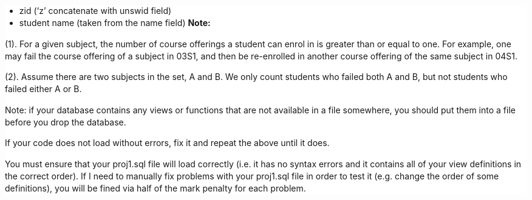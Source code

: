 <ul>

 <li>zid (‘z’ concatenate with unswid field)</li>

 <li>student name (taken from the name field) <strong>Note:</strong></li>

</ul>

(1). For a given subject, the number of course offerings a student can enrol in is greater than or equal to one. For example, one may fail the course offering of a subject in 03S1, and then be re-enrolled in another course offering of the same subject in 04S1.

(2). Assume there are two subjects in the set, A and B. We only count students who failed both A and B, but not students who failed either A or B.







Note: if your database contains any views or functions that are not available in a file somewhere, you should put them into a file before you drop the database.

If your code does not load without errors, fix it and repeat the above until it does.

You must ensure that your proj1.sql file will load correctly (i.e. it has no syntax errors and it contains all of your view definitions in the correct order). If I need to manually fix problems with your proj1.sql file in order to test it (e.g. change the order of some definitions), you will be fined via half of the mark penalty for each problem.





